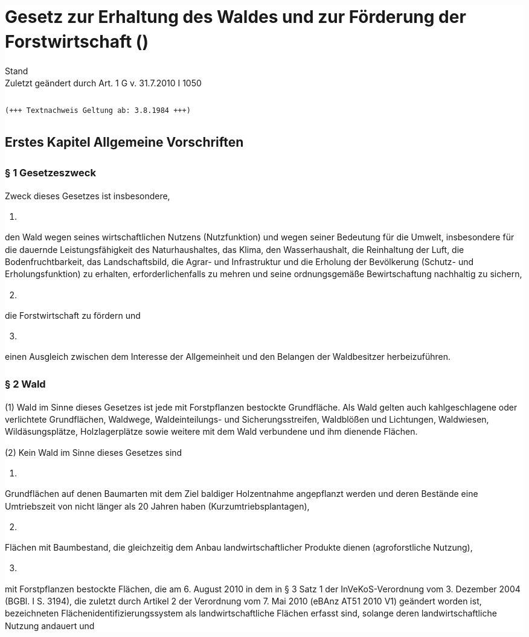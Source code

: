 Gesetz zur Erhaltung des Waldes und zur Förderung der Forstwirtschaft ()
========================================================================

Stand  
Zuletzt geändert durch Art. 1 G v. 31.7.2010 I 1050

### 

```
(+++ Textnachweis Geltung ab: 3.8.1984 +++)
```

Erstes Kapitel Allgemeine Vorschriften
--------------------------------------

### 

### § 1 Gesetzeszweck

Zweck dieses Gesetzes ist insbesondere,

1.  
den Wald wegen seines wirtschaftlichen Nutzens (Nutzfunktion) und wegen seiner Bedeutung für die Umwelt, insbesondere für die dauernde Leistungsfähigkeit des Naturhaushaltes, das Klima, den Wasserhaushalt, die Reinhaltung der Luft, die Bodenfruchtbarkeit, das Landschaftsbild, die Agrar- und Infrastruktur und die Erholung der Bevölkerung (Schutz- und Erholungsfunktion) zu erhalten, erforderlichenfalls zu mehren und seine ordnungsgemäße Bewirtschaftung nachhaltig zu sichern,

2.  
die Forstwirtschaft zu fördern und

3.  
einen Ausgleich zwischen dem Interesse der Allgemeinheit und den Belangen der Waldbesitzer herbeizuführen.

### § 2 Wald

(1) Wald im Sinne dieses Gesetzes ist jede mit Forstpflanzen bestockte Grundfläche. Als Wald gelten auch kahlgeschlagene oder verlichtete Grundflächen, Waldwege, Waldeinteilungs- und Sicherungsstreifen, Waldblößen und Lichtungen, Waldwiesen, Wildäsungsplätze, Holzlagerplätze sowie weitere mit dem Wald verbundene und ihm dienende Flächen.

(2) Kein Wald im Sinne dieses Gesetzes sind

1.  
Grundflächen auf denen Baumarten mit dem Ziel baldiger Holzentnahme angepflanzt werden und deren Bestände eine Umtriebszeit von nicht länger als 20 Jahren haben (Kurzumtriebsplantagen),

2.  
Flächen mit Baumbestand, die gleichzeitig dem Anbau landwirtschaftlicher Produkte dienen (agroforstliche Nutzung),

3.  
mit Forstpflanzen bestockte Flächen, die am 6. August 2010 in dem in § 3 Satz 1 der InVeKoS-Verordnung vom 3. Dezember 2004 (BGBl. I S. 3194), die zuletzt durch Artikel 2 der Verordnung vom 7. Mai 2010 (eBAnz AT51 2010 V1) geändert worden ist, bezeichneten Flächenidentifizierungssystem als landwirtschaftliche Flächen erfasst sind, solange deren landwirtschaftliche Nutzung andauert und

